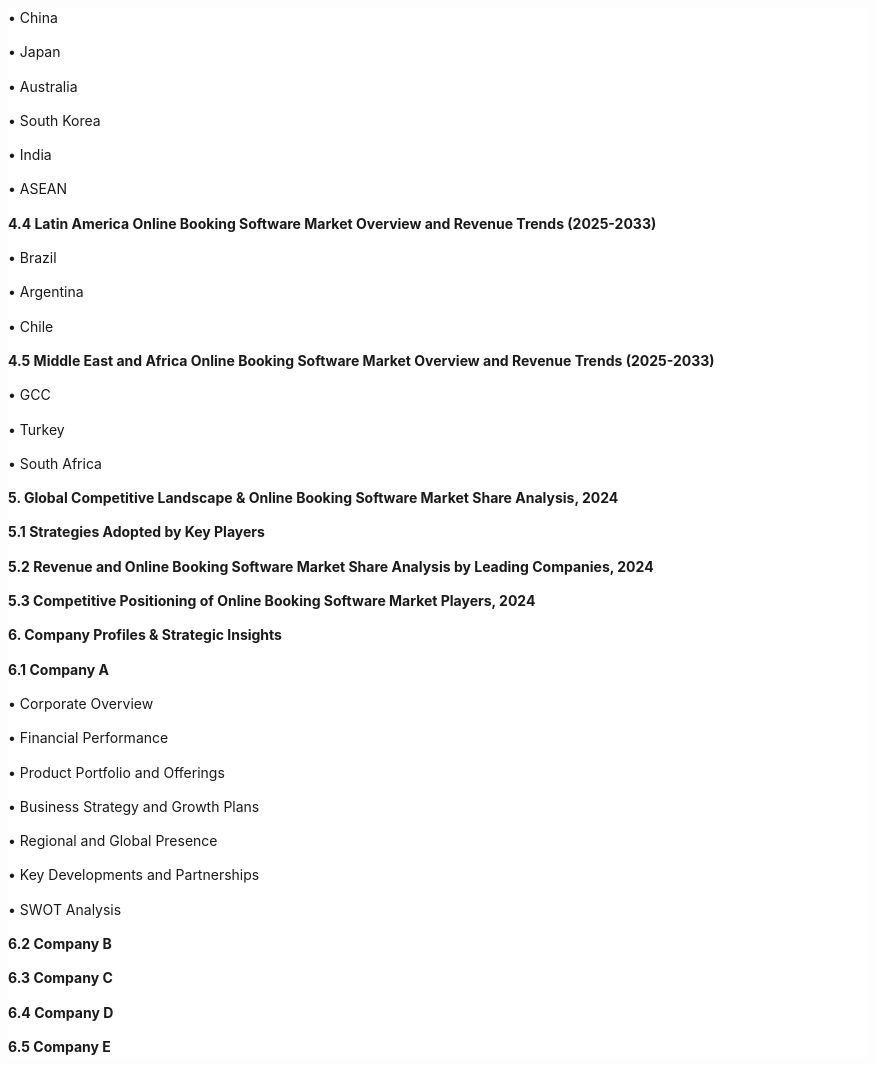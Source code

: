 • China

• Japan

• Australia

• South Korea

• India

• ASEAN

<strong>4.4 Latin America Online Booking Software Market Overview and Revenue Trends (2025-2033)</strong>

• Brazil

• Argentina

• Chile

<strong>4.5 Middle East and Africa Online Booking Software Market Overview and Revenue Trends (2025-2033)</strong>

• GCC

• Turkey

• South Africa

<strong>5. Global Competitive Landscape & Online Booking Software Market Share Analysis, 2024</strong>

<strong>5.1 Strategies Adopted by Key Players</strong>

<strong>5.2 Revenue and Online Booking Software Market Share Analysis by Leading Companies, 2024</strong>

<strong>5.3 Competitive Positioning of Online Booking Software Market Players, 2024</strong>

<strong>6. Company Profiles & Strategic Insights</strong>

<strong>6.1 Company A</strong>

• Corporate Overview

• Financial Performance

• Product Portfolio and Offerings

• Business Strategy and Growth Plans

• Regional and Global Presence

• Key Developments and Partnerships

• SWOT Analysis

<strong>6.2 Company B</strong>

<strong>6.3 Company C</strong>

<strong>6.4 Company D</strong>

<strong>6.5 Company E</strong>
